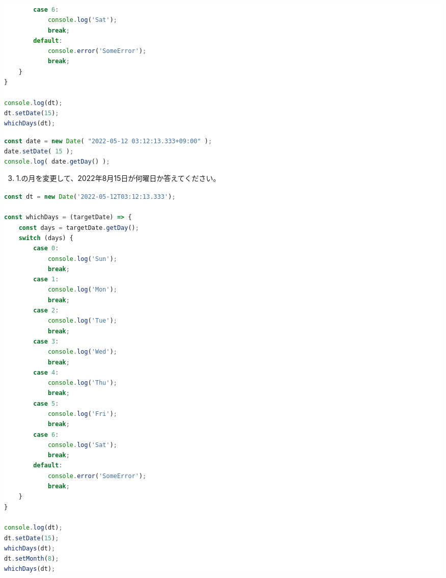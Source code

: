 ```javascript
        case 6:
            console.log('Sat');
            break;
        default:
            console.error('SomeError');
            break;
    }
}

console.log(dt);
dt.setDate(15);
whichDays(dt);
```

```javascript
const date = new Date( "2022-05-12 03:12:13.333+09:00" );
date.setDate( 15 );
console.log( date.getDay() );
```

3. 1.の月を変更して、2022年8月15日が何曜日か答えてください。

```javascript
const dt = new Date('2022-05-12T03:12:13.333');

const whichDays = (targetDate) => {
    const days = targetDate.getDay();
    switch (days) {
        case 0:
            console.log('Sun');
            break;
        case 1:
            console.log('Mon');
            break;
        case 2:
            console.log('Tue');
            break;
        case 3:
            console.log('Wed');
            break;
        case 4:
            console.log('Thu');
            break;
        case 5:
            console.log('Fri');
            break;
        case 6:
            console.log('Sat');
            break;
        default:
            console.error('SomeError');
            break;
    }
}

console.log(dt);
dt.setDate(15);
whichDays(dt);
dt.setMonth(8);
whichDays(dt);
```
